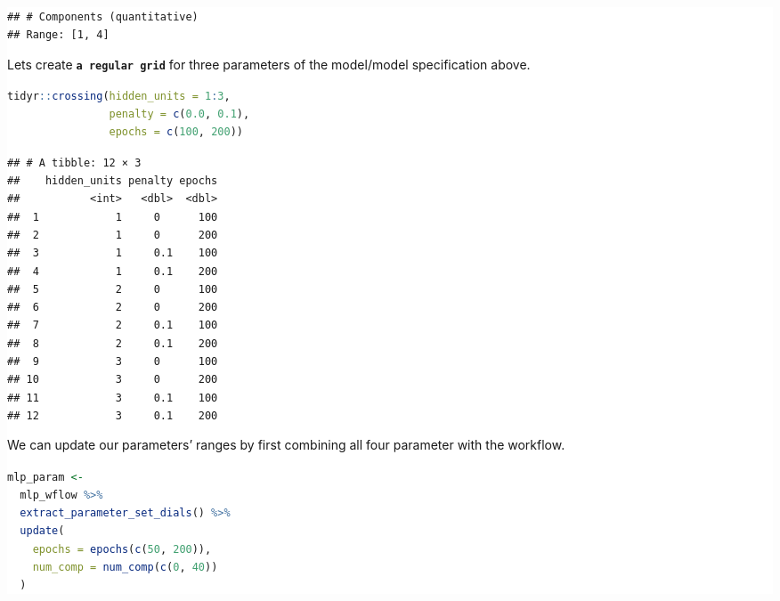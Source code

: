     ## # Components (quantitative)
    ## Range: [1, 4]

Lets create **`a regular grid`** for three parameters of the model/model
specification above.

``` r
tidyr::crossing(hidden_units = 1:3,
                penalty = c(0.0, 0.1),
                epochs = c(100, 200))
```

    ## # A tibble: 12 × 3
    ##    hidden_units penalty epochs
    ##           <int>   <dbl>  <dbl>
    ##  1            1     0      100
    ##  2            1     0      200
    ##  3            1     0.1    100
    ##  4            1     0.1    200
    ##  5            2     0      100
    ##  6            2     0      200
    ##  7            2     0.1    100
    ##  8            2     0.1    200
    ##  9            3     0      100
    ## 10            3     0      200
    ## 11            3     0.1    100
    ## 12            3     0.1    200

We can update our parameters’ ranges by first combining all four
parameter with the workflow.

``` r
mlp_param <- 
  mlp_wflow %>% 
  extract_parameter_set_dials() %>% 
  update(
    epochs = epochs(c(50, 200)),
    num_comp = num_comp(c(0, 40))
  )
```
